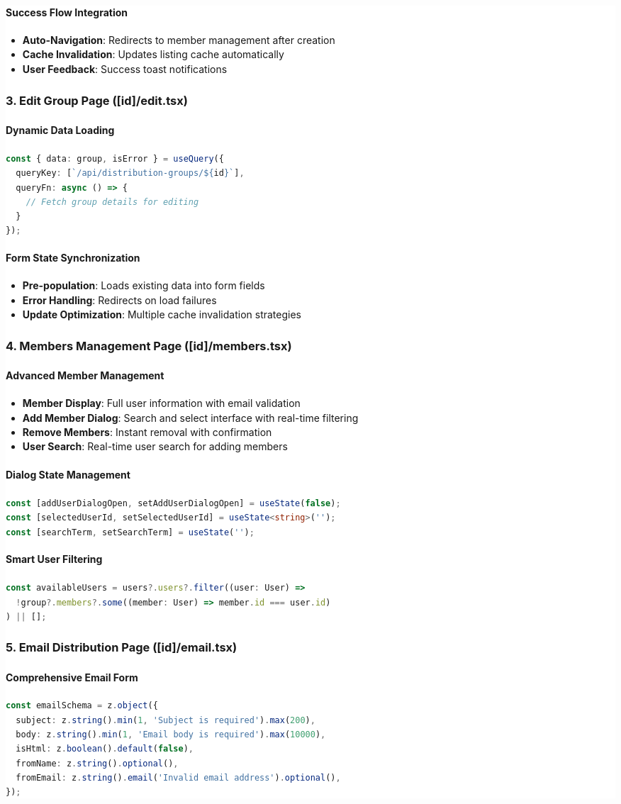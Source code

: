 #### Success Flow Integration
- **Auto-Navigation**: Redirects to member management after creation
- **Cache Invalidation**: Updates listing cache automatically
- **User Feedback**: Success toast notifications

### 3. Edit Group Page ([id]/edit.tsx)

#### Dynamic Data Loading
```typescript
const { data: group, isError } = useQuery({
  queryKey: [`/api/distribution-groups/${id}`],
  queryFn: async () => {
    // Fetch group details for editing
  }
});
```

#### Form State Synchronization
- **Pre-population**: Loads existing data into form fields
- **Error Handling**: Redirects on load failures
- **Update Optimization**: Multiple cache invalidation strategies

### 4. Members Management Page ([id]/members.tsx)

#### Advanced Member Management
- **Member Display**: Full user information with email validation
- **Add Member Dialog**: Search and select interface with real-time filtering
- **Remove Members**: Instant removal with confirmation
- **User Search**: Real-time user search for adding members

#### Dialog State Management
```typescript
const [addUserDialogOpen, setAddUserDialogOpen] = useState(false);
const [selectedUserId, setSelectedUserId] = useState<string>('');
const [searchTerm, setSearchTerm] = useState('');
```

#### Smart User Filtering
```typescript
const availableUsers = users?.users?.filter((user: User) => 
  !group?.members?.some((member: User) => member.id === user.id)
) || [];
```

### 5. Email Distribution Page ([id]/email.tsx)

#### Comprehensive Email Form
```typescript
const emailSchema = z.object({
  subject: z.string().min(1, 'Subject is required').max(200),
  body: z.string().min(1, 'Email body is required').max(10000),
  isHtml: z.boolean().default(false),
  fromName: z.string().optional(),
  fromEmail: z.string().email('Invalid email address').optional(),
});
```

